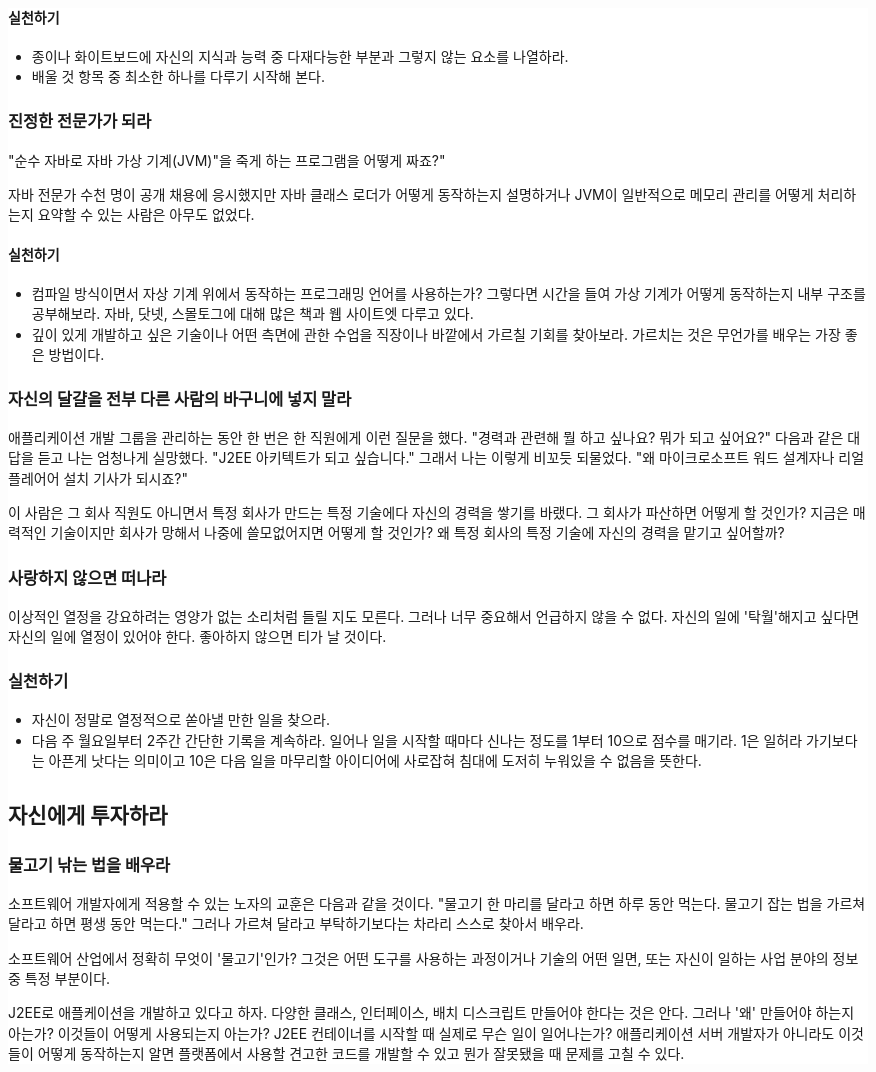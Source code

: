 #### 실천하기

* 종이나 화이트보드에 자신의 지식과 능력 중 다재다능한 부분과 그렇지 않는 요소를 나열하라.
* 배울 것 항목 중 최소한 하나를 다루기 시작해 본다.



### 진정한 전문가가 되라

"순수 자바로 자바 가상 기계(JVM)"을 죽게 하는 프로그램을 어떻게 짜죠?"

자바 전문가 수천 명이 공개 채용에 응시했지만 자바 클래스 로더가 어떻게 동작하는지 설명하거나 JVM이 일반적으로 메모리 관리를 어떻게 처리하는지 요약할 수 있는 사람은 아무도 없었다.

#### 실천하기

* 컴파일 방식이면서 자상 기계 위에서 동작하는 프로그래밍 언어를 사용하는가? 그렇다면 시간을 들여 가상 기계가 어떻게 동작하는지 내부 구조를 공부해보라. 자바, 닷넷, 스몰토그에 대해 많은 책과 웹 사이트엣 다루고 있다.
* 깊이 있게 개발하고 싶은 기술이나 어떤 측면에 관한 수업을 직장이나 바깥에서 가르칠 기회를 찾아보라. 가르치는 것은 무언가를 배우는 가장 좋은 방법이다.



### 자신의 달걀을 전부 다른 사람의 바구니에 넣지 말라

애플리케이션 개발 그룹을 관리하는 동안 한 번은 한 직원에게 이런 질문을 했다. "경력과 관련해 뭘 하고 싶나요? 뭐가 되고 싶어요?" 다음과 같은 대답을 듣고 나는 엄청나게 실망했다. "J2EE 아키텍트가 되고 싶습니다." 그래서 나는 이렇게 비꼬듯 되물었다. "왜 마이크로소프트 워드 설계자나 리얼 플레어어 설치 기사가 되시죠?"

이 사람은 그 회사 직원도 아니면서 특정 회사가 만드는 특정 기술에다 자신의 경력을 쌓기를 바랬다. 그 회사가 파산하면 어떻게 할 것인가? 지금은 매력적인 기술이지만 회사가 망해서 나중에 쓸모없어지면 어떻게 할 것인가? 왜 특정 회사의 특정 기술에 자신의 경력을 맡기고 싶어할까?



### 사랑하지 않으면 떠나라

이상적인 열정을 강요하려는 영양가 없는 소리처럼 들릴 지도 모른다. 그러나 너무 중요해서 언급하지 않을 수 없다. 자신의 일에 '탁월'해지고 싶다면 자신의 일에 열정이 있어야 한다. 좋아하지 않으면 티가 날 것이다. 

### 실천하기

* 자신이 정말로 열정적으로 쏟아낼 만한 일을 찾으라.
* 다음 주 월요일부터 2주간 간단한 기록을 계속하라. 일어나 일을 시작할 때마다 신나는 정도를 1부터 10으로 점수를 매기라. 1은 일허라 가기보다는 아픈게 낫다는 의미이고 10은 다음 일을 마무리할 아이디어에 사로잡혀 침대에 도저히 누워있을 수 없음을 뜻한다.



## 자신에게 투자하라

### 물고기 낚는 법을 배우라

소프트웨어 개발자에게 적용할 수 있는 노자의 교훈은 다음과 같을 것이다. "물고기 한 마리를 달라고 하면 하루 동안 먹는다. 물고기 잡는 법을 가르쳐 달라고 하면 평생 동안 먹는다." 그러나 가르쳐 달라고 부탁하기보다는 차라리 스스로 찾아서 배우라.

소프트웨어 산업에서 정확히 무엇이 '물고기'인가? 그것은 어떤 도구를 사용하는 과정이거나 기술의 어떤 일면, 또는 자신이 일하는 사업 분야의 정보 중 특정 부분이다. 

J2EE로 애플케이션을 개발하고 있다고 하자. 다양한 클래스, 인터페이스, 배치 디스크립트 만들어야 한다는 것은 안다. 그러나 '왜' 만들어야 하는지 아는가? 이것들이 어떻게 사용되는지 아는가? J2EE 컨테이너를 시작할 때 실제로 무슨 일이 일어나는가? 애플리케이션 서버 개발자가 아니라도 이것들이 어떻게 동작하는지 알면 플랫폼에서 사용할 견고한 코드를 개발할 수 있고 뭔가 잘못됐을 때 문제를 고칠 수 있다. 
